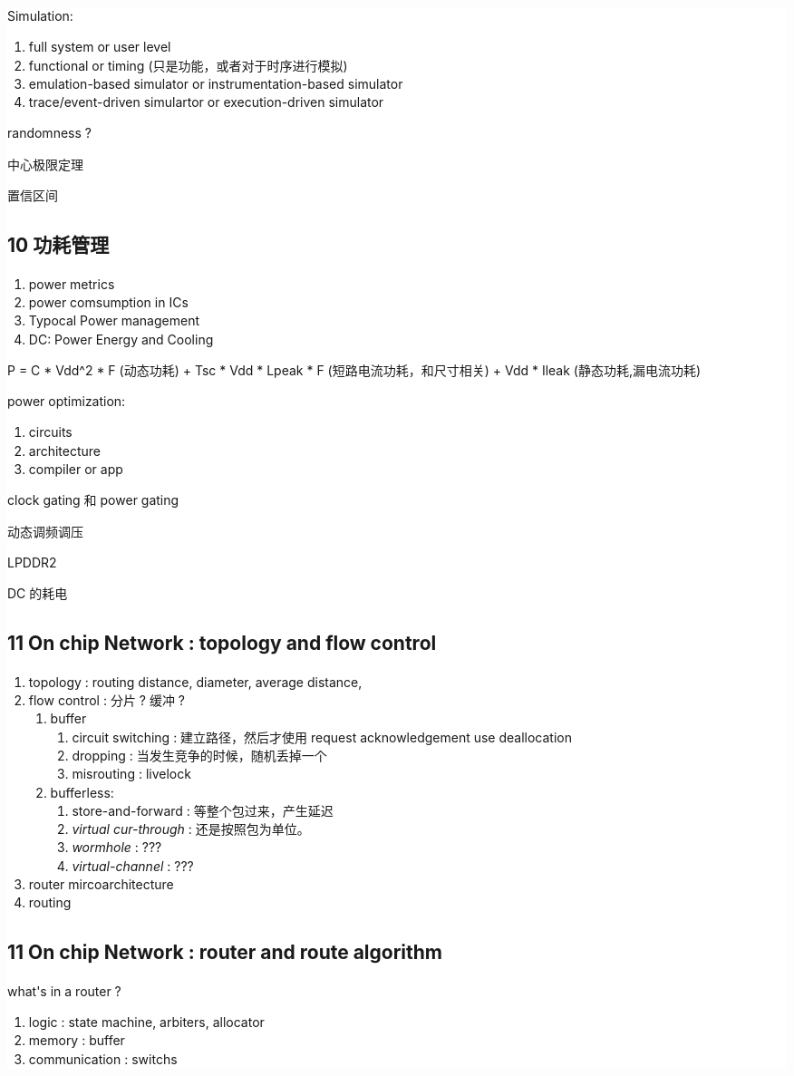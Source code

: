 Simulation:
1. full system or user level
2. functional or timing (只是功能，或者对于时序进行模拟)
3. emulation-based simulator or instrumentation-based simulator
4. trace/event-driven simulartor or execution-driven simulator

randomness ?

中心极限定理

置信区间

## 10 功耗管理
1. power metrics
2. power comsumption in ICs
3. Typocal Power management
4. DC: Power Energy and Cooling

P = C * Vdd^2 * F (动态功耗) + Tsc * Vdd * Lpeak * F (短路电流功耗，和尺寸相关) + Vdd * Ileak (静态功耗,漏电流功耗)

power optimization:
1. circuits
2. architecture
3. compiler or app

clock gating 和 power gating

动态调频调压

LPDDR2

DC 的耗电

## 11 On chip Network : topology and flow control
1. topology : routing distance, diameter, average distance, 
2. flow control : 分片 ? 缓冲 ?
    1. buffer
        1. circuit switching : 建立路径，然后才使用 request acknowledgement use deallocation
        2. dropping : 当发生竞争的时候，随机丢掉一个
        3. misrouting : livelock
    2. bufferless:
        1. store-and-forward : 等整个包过来，产生延迟
        2. *virtual cur-through* : 还是按照包为单位。
        3. *wormhole* : ???
        4. *virtual-channel* : ???
3. router mircoarchitecture
4. routing

## 11 On chip Network : router and route algorithm
what's in a router ?
1. logic : state machine, arbiters, allocator
2. memory : buffer
3. communication : switchs
